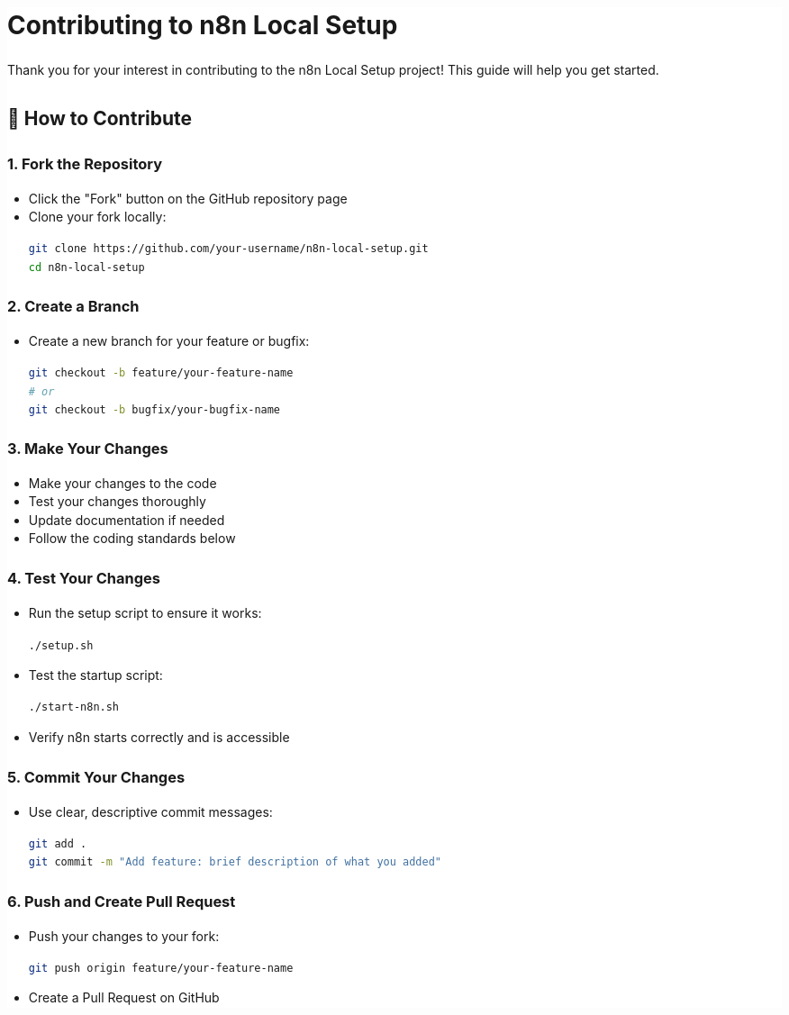 # Contributing to n8n Local Setup

Thank you for your interest in contributing to the n8n Local Setup project! This guide will help you get started.

## 🤝 How to Contribute

### 1. Fork the Repository
- Click the "Fork" button on the GitHub repository page
- Clone your fork locally:
  ```bash
  git clone https://github.com/your-username/n8n-local-setup.git
  cd n8n-local-setup
  ```

### 2. Create a Branch
- Create a new branch for your feature or bugfix:
  ```bash
  git checkout -b feature/your-feature-name
  # or
  git checkout -b bugfix/your-bugfix-name
  ```

### 3. Make Your Changes
- Make your changes to the code
- Test your changes thoroughly
- Update documentation if needed
- Follow the coding standards below

### 4. Test Your Changes
- Run the setup script to ensure it works:
  ```bash
  ./setup.sh
  ```
- Test the startup script:
  ```bash
  ./start-n8n.sh
  ```
- Verify n8n starts correctly and is accessible

### 5. Commit Your Changes
- Use clear, descriptive commit messages:
  ```bash
  git add .
  git commit -m "Add feature: brief description of what you added"
  ```

### 6. Push and Create Pull Request
- Push your changes to your fork:
  ```bash
  git push origin feature/your-feature-name
  ```
- Create a Pull Request on GitHub
